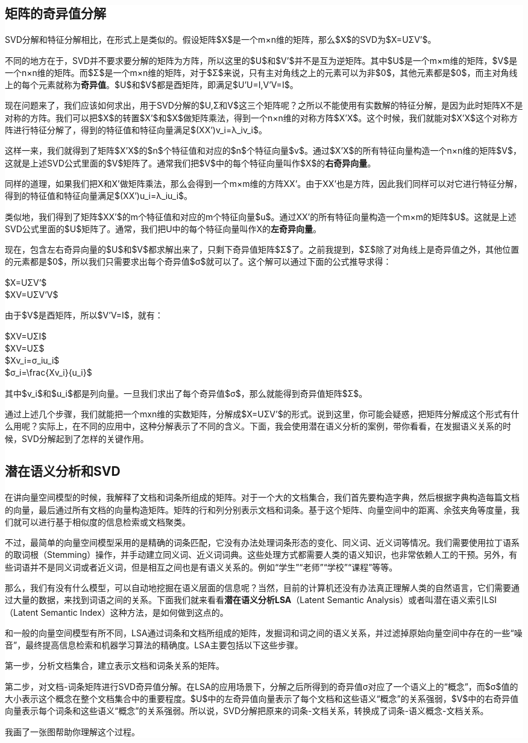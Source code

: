 ## 矩阵的奇异值分解

SVD分解和特征分解相比，在形式上是类似的。假设矩阵\$X\$是一个m×n维的矩阵，那么\$X\$的SVD为\$X=UΣV’\$。

不同的地方在于，SVD并不要求要分解的矩阵为方阵，所以这里的\$U\$和\$V’\$并不是互为逆矩阵。其中\$U\$是一个m×m维的矩阵，\$V\$是一个n×n维的矩阵。而\$Σ\$是一个m×n维的矩阵，对于\$Σ\$来说，只有主对角线之上的元素可以为非\$0\$，其他元素都是\$0\$，而主对角线上的每个元素就称为**奇异值**。\$U\$和\$V\$都是酉矩阵，即满足\$U’U=I,V’V=I\$。

现在问题来了，我们应该如何求出，用于SVD分解的\$U,Σ和V\$这三个矩阵呢？之所以不能使用有实数解的特征分解，是因为此时矩阵X不是对称的方阵。我们可以把\$X\$的转置\$X’\$和\$X\$做矩阵乘法，得到一个n×n维的对称方阵\$X’X\$。这个时候，我们就能对\$X’X\$这个对称方阵进行特征分解了，得到的特征值和特征向量满足\$\(XX’\)v\_i=λ\_iv\_i\$。

这样一来，我们就得到了矩阵\$X’X\$的\$n\$个特征值和对应的\$n\$个特征向量\$v\$。通过\$X’X\$的所有特征向量构造一个n×n维的矩阵\$V\$，这就是上述SVD公式里面的\$V\$矩阵了。通常我们把\$V\$中的每个特征向量叫作\$X\$的**右奇异向量**。

同样的道理，如果我们把X和X’做矩阵乘法，那么会得到一个m×m维的方阵XX’。由于XX’也是方阵，因此我们同样可以对它进行特征分解，得到的特征值和特征向量满足\$\(XX’\)u\_i=λ\_iu\_i\$。

类似地，我们得到了矩阵\$XX’\$的m个特征值和对应的m个特征向量\$u\$。通过XX’的所有特征向量构造一个m×m的矩阵\$U\$。这就是上述SVD公式里面的\$U\$矩阵了。通常，我们把U中的每个特征向量叫作X的**左奇异向量**。

现在，包含左右奇异向量的\$U\$和\$V\$都求解出来了，只剩下奇异值矩阵\$Σ\$了。之前我提到，\$Σ\$除了对角线上是奇异值之外，其他位置的元素都是\$0\$，所以我们只需要求出每个奇异值\$σ\$就可以了。这个解可以通过下面的公式推导求得：

\$X=UΣV’\$  
\$XV=UΣV’V\$

由于\$V\$是酉矩阵，所以\$V’V=I\$，就有：

\$XV=UΣI\$  
\$XV=UΣ\$  
\$Xv\_i=σ\_iu\_i\$  
\$σ\_i=\\frac\{Xv\_i\}\{u\_i\}\$

其中\$v\_i\$和\$u\_i\$都是列向量。一旦我们求出了每个奇异值\$σ\$，那么就能得到奇异值矩阵\$Σ\$。

通过上述几个步骤，我们就能把一个mxn维的实数矩阵，分解成\$X=UΣV’\$的形式。说到这里，你可能会疑惑，把矩阵分解成这个形式有什么用呢？实际上，在不同的应用中，这种分解表示了不同的含义。下面，我会使用潜在语义分析的案例，带你看看，在发掘语义关系的时候，SVD分解起到了怎样的关键作用。

## 潜在语义分析和SVD

在讲向量空间模型的时候，我解释了文档和词条所组成的矩阵。对于一个大的文档集合，我们首先要构造字典，然后根据字典构造每篇文档的向量，最后通过所有文档的向量构造矩阵。矩阵的行和列分别表示文档和词条。基于这个矩阵、向量空间中的距离、余弦夹角等度量，我们就可以进行基于相似度的信息检索或文档聚类。

不过，最简单的向量空间模型采用的是精确的词条匹配，它没有办法处理词条形态的变化、同义词、近义词等情况。我们需要使用拉丁语系的取词根（Stemming）操作，并手动建立同义词、近义词词典。这些处理方式都需要人类的语义知识，也非常依赖人工的干预。另外，有些词语并不是同义词或者近义词，但是相互之间也是有语义关系的。例如“学生”“老师”“学校”“课程”等等。

那么，我们有没有什么模型，可以自动地挖掘在语义层面的信息呢？当然，目前的计算机还没有办法真正理解人类的自然语言，它们需要通过大量的数据，来找到词语之间的关系。下面我们就来看看**潜在语义分析LSA**（Latent Semantic Analysis）或者叫潜在语义索引LSI（Latent Semantic Index）这种方法，是如何做到这点的。

和一般的向量空间模型有所不同，LSA通过词条和文档所组成的矩阵，发掘词和词之间的语义关系，并过滤掉原始向量空间中存在的一些“噪音”，最终提高信息检索和机器学习算法的精确度。LSA主要包括以下这些步骤。

第一步，分析文档集合，建立表示文档和词条关系的矩阵。

第二步，对文档-词条矩阵进行SVD奇异值分解。在LSA的应用场景下，分解之后所得到的奇异值σ对应了一个语义上的“概念”，而\$σ\$值的大小表示这个概念在整个文档集合中的重要程度。\$U\$中的左奇异值向量表示了每个文档和这些语义“概念”的关系强弱，\$V\$中的右奇异值向量表示每个词条和这些语义“概念”的关系强弱。所以说，SVD分解把原来的词条-文档关系，转换成了词条-语义概念-文档关系。

我画了一张图帮助你理解这个过程。
